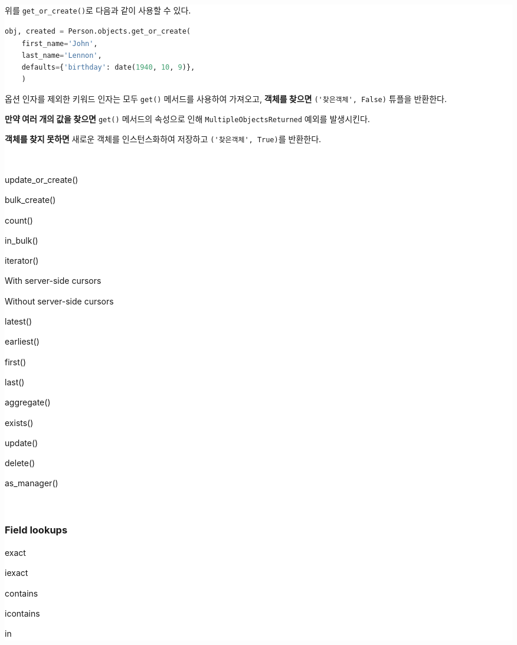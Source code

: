 위를 `get_or_create()`로 다음과 같이 사용할 수 있다.

```python
obj, created = Person.objects.get_or_create(
	first_name='John',
	last_name='Lennon',
	defaults={'birthday': date(1940, 10, 9)},
	)
```
옵션 인자를 제외한 키워드 인자는 모두 `get()` 메서드를 사용하여 가져오고, **객체를 찾으면** `('찾은객체', False)` 튜플을 반환한다. 

**만약 여러 개의 값을 찾으면** `get()` 메서드의 속성으로 인해 `MultipleObjectsReturned` 예외를 발생시킨다. 

**객체를 찾지 못하면** 새로운 객체를 인스턴스화하여 저장하고 `('찾은객체', True)`를 반환한다.

<br>

update_or_create() 

bulk_create()

count()

in_bulk()

iterator()

With server-side cursors

Without server-side cursors

latest()

earliest()

first()

last()

aggregate()

exists()

update()

delete()

as_manager()



<br>

### Field lookups

exact

iexact

contains

icontains

in
